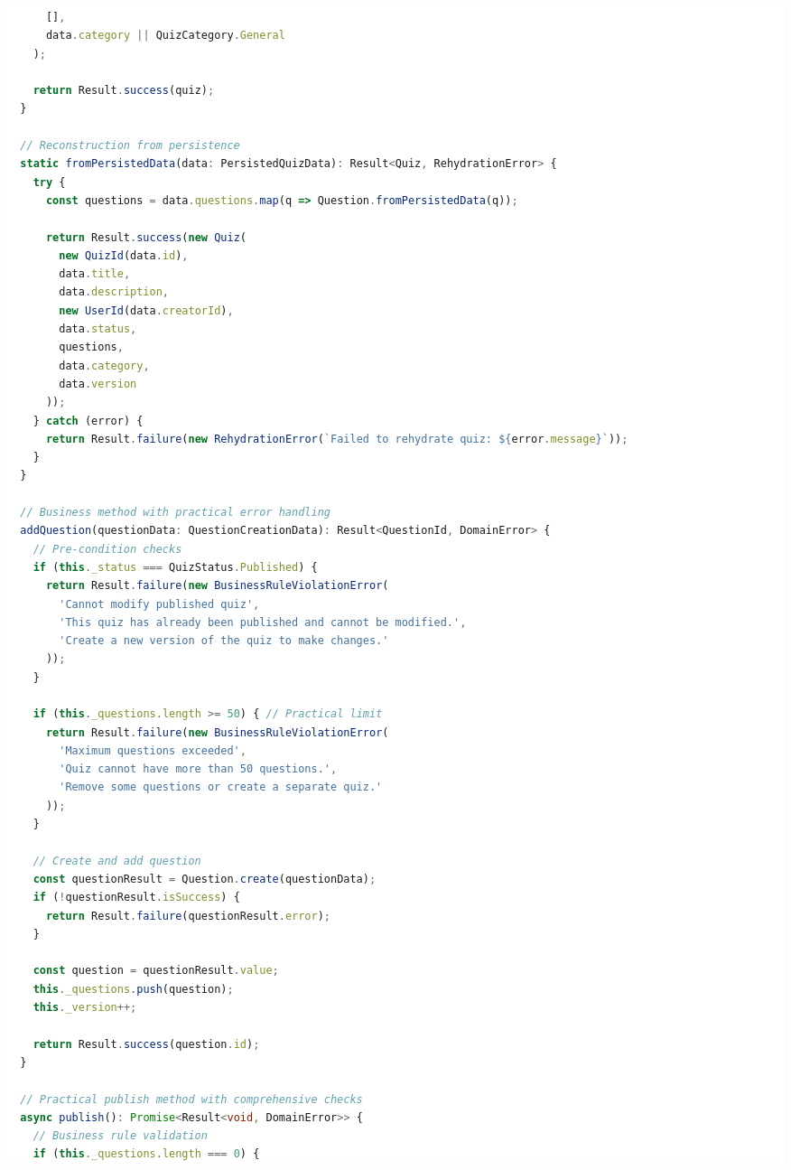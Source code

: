 ```typescript
      [],
      data.category || QuizCategory.General
    );

    return Result.success(quiz);
  }

  // Reconstruction from persistence
  static fromPersistedData(data: PersistedQuizData): Result<Quiz, RehydrationError> {
    try {
      const questions = data.questions.map(q => Question.fromPersistedData(q));
      
      return Result.success(new Quiz(
        new QuizId(data.id),
        data.title,
        data.description,
        new UserId(data.creatorId),
        data.status,
        questions,
        data.category,
        data.version
      ));
    } catch (error) {
      return Result.failure(new RehydrationError(`Failed to rehydrate quiz: ${error.message}`));
    }
  }

  // Business method with practical error handling
  addQuestion(questionData: QuestionCreationData): Result<QuestionId, DomainError> {
    // Pre-condition checks
    if (this._status === QuizStatus.Published) {
      return Result.failure(new BusinessRuleViolationError(
        'Cannot modify published quiz',
        'This quiz has already been published and cannot be modified.',
        'Create a new version of the quiz to make changes.'
      ));
    }

    if (this._questions.length >= 50) { // Practical limit
      return Result.failure(new BusinessRuleViolationError(
        'Maximum questions exceeded',
        'Quiz cannot have more than 50 questions.',
        'Remove some questions or create a separate quiz.'
      ));
    }

    // Create and add question
    const questionResult = Question.create(questionData);
    if (!questionResult.isSuccess) {
      return Result.failure(questionResult.error);
    }

    const question = questionResult.value;
    this._questions.push(question);
    this._version++;

    return Result.success(question.id);
  }

  // Practical publish method with comprehensive checks
  async publish(): Promise<Result<void, DomainError>> {
    // Business rule validation
    if (this._questions.length === 0) {
```